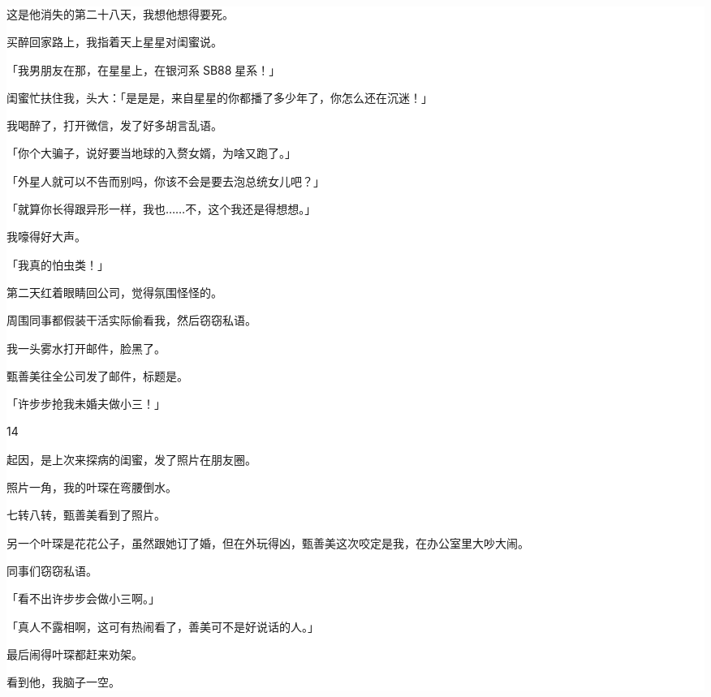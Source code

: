这是他消失的第二十八天，我想他想得要死。


买醉回家路上，我指着天上星星对闺蜜说。


「我男朋友在那，在星星上，在银河系 SB88 星系！」


闺蜜忙扶住我，头大：「是是是，来自星星的你都播了多少年了，你怎么还在沉迷！」


我喝醉了，打开微信，发了好多胡言乱语。


「你个大骗子，说好要当地球的入赘女婿，为啥又跑了。」


「外星人就可以不告而别吗，你该不会是要去泡总统女儿吧？」


「就算你长得跟异形一样，我也……不，这个我还是得想想。」


我嚎得好大声。


「我真的怕虫类！」


第二天红着眼睛回公司，觉得氛围怪怪的。


周围同事都假装干活实际偷看我，然后窃窃私语。


我一头雾水打开邮件，脸黑了。


甄善美往全公司发了邮件，标题是。


「许步步抢我未婚夫做小三！」


14


起因，是上次来探病的闺蜜，发了照片在朋友圈。


照片一角，我的叶琛在弯腰倒水。


七转八转，甄善美看到了照片。


另一个叶琛是花花公子，虽然跟她订了婚，但在外玩得凶，甄善美这次咬定是我，在办公室里大吵大闹。


同事们窃窃私语。


「看不出许步步会做小三啊。」


「真人不露相啊，这可有热闹看了，善美可不是好说话的人。」


最后闹得叶琛都赶来劝架。


看到他，我脑子一空。
